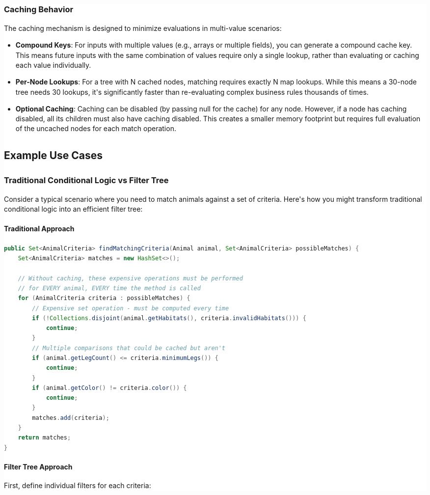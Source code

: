 ### Caching Behavior

The caching mechanism is designed to minimize evaluations in multi-value scenarios:

- **Compound Keys**: For inputs with multiple values (e.g., arrays or multiple fields), you can generate a compound cache key. This means future inputs with the same combination of values require only a single lookup, rather than evaluating or caching each value individually.

- **Per-Node Lookups**: For a tree with N cached nodes, matching requires exactly N map lookups. While this means a 30-node tree needs 30 lookups, it's significantly faster than re-evaluating complex business rules thousands of times.

- **Optional Caching**: Caching can be disabled (by passing null for the cache) for any node. However, if a node has caching disabled, all its children must also have caching disabled. This creates a smaller memory footprint but requires full evaluation of the uncached nodes for each match operation.

## Example Use Cases

### Traditional Conditional Logic vs Filter Tree

Consider a typical scenario where you need to match animals against a set of criteria. Here's how you might transform traditional conditional logic into an efficient filter tree:

#### Traditional Approach
```java
public Set<AnimalCriteria> findMatchingCriteria(Animal animal, Set<AnimalCriteria> possibleMatches) {
    Set<AnimalCriteria> matches = new HashSet<>();
    
    // Without caching, these expensive operations must be performed
    // for EVERY animal, EVERY time the method is called
    for (AnimalCriteria criteria : possibleMatches) {
        // Expensive set operation - must be computed every time
        if (!Collections.disjoint(animal.getHabitats(), criteria.invalidHabitats())) {
            continue;
        }
        // Multiple comparisons that could be cached but aren't
        if (animal.getLegCount() <= criteria.minimumLegs()) {
            continue;
        }
        if (animal.getColor() != criteria.color()) {
            continue;
        }
        matches.add(criteria);
    }
    return matches;
}
```

#### Filter Tree Approach

First, define individual filters for each criteria:
